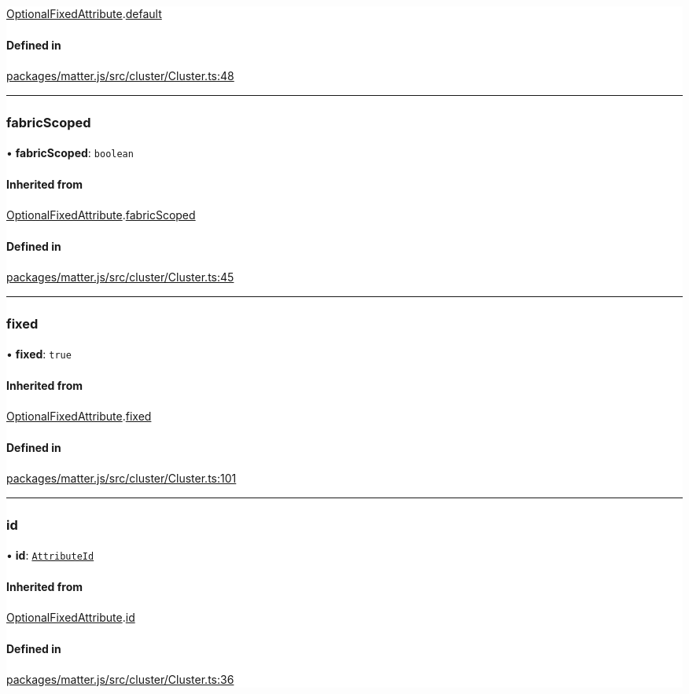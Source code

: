 [OptionalFixedAttribute](cluster_export.OptionalFixedAttribute.md).[default](cluster_export.OptionalFixedAttribute.md#default)

#### Defined in

[packages/matter.js/src/cluster/Cluster.ts:48](https://github.com/project-chip/matter.js/blob/c15b1068/packages/matter.js/src/cluster/Cluster.ts#L48)

___

### fabricScoped

• **fabricScoped**: `boolean`

#### Inherited from

[OptionalFixedAttribute](cluster_export.OptionalFixedAttribute.md).[fabricScoped](cluster_export.OptionalFixedAttribute.md#fabricscoped)

#### Defined in

[packages/matter.js/src/cluster/Cluster.ts:45](https://github.com/project-chip/matter.js/blob/c15b1068/packages/matter.js/src/cluster/Cluster.ts#L45)

___

### fixed

• **fixed**: ``true``

#### Inherited from

[OptionalFixedAttribute](cluster_export.OptionalFixedAttribute.md).[fixed](cluster_export.OptionalFixedAttribute.md#fixed)

#### Defined in

[packages/matter.js/src/cluster/Cluster.ts:101](https://github.com/project-chip/matter.js/blob/c15b1068/packages/matter.js/src/cluster/Cluster.ts#L101)

___

### id

• **id**: [`AttributeId`](../modules/datatype_export.md#attributeid)

#### Inherited from

[OptionalFixedAttribute](cluster_export.OptionalFixedAttribute.md).[id](cluster_export.OptionalFixedAttribute.md#id)

#### Defined in

[packages/matter.js/src/cluster/Cluster.ts:36](https://github.com/project-chip/matter.js/blob/c15b1068/packages/matter.js/src/cluster/Cluster.ts#L36)
